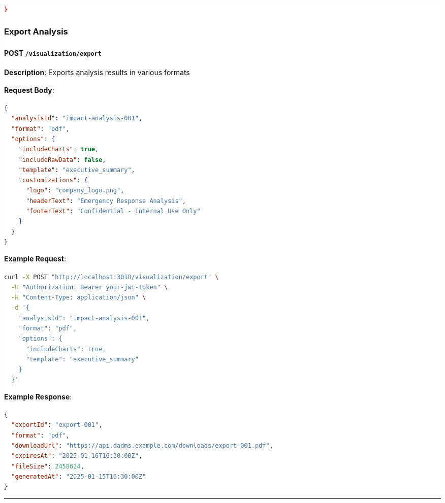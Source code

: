 ```json
}
```

### Export Analysis

#### POST `/visualization/export`
**Description**: Exports analysis results in various formats

**Request Body**:
```json
{
  "analysisId": "impact-analysis-001",
  "format": "pdf",
  "options": {
    "includeCharts": true,
    "includeRawData": false,
    "template": "executive_summary",
    "customizations": {
      "logo": "company_logo.png",
      "headerText": "Emergency Response Analysis",
      "footerText": "Confidential - Internal Use Only"
    }
  }
}
```

**Example Request**:
```bash
curl -X POST "http://localhost:3018/visualization/export" \
  -H "Authorization: Bearer your-jwt-token" \
  -H "Content-Type: application/json" \
  -d '{
    "analysisId": "impact-analysis-001",
    "format": "pdf",
    "options": {
      "includeCharts": true,
      "template": "executive_summary"
    }
  }'
```

**Example Response**:
```json
{
  "exportId": "export-001",
  "format": "pdf",
  "downloadUrl": "https://api.dadms.example.com/downloads/export-001.pdf",
  "expiresAt": "2025-01-16T16:30:00Z",
  "fileSize": 2458624,
  "generatedAt": "2025-01-15T16:30:00Z"
}
```

---